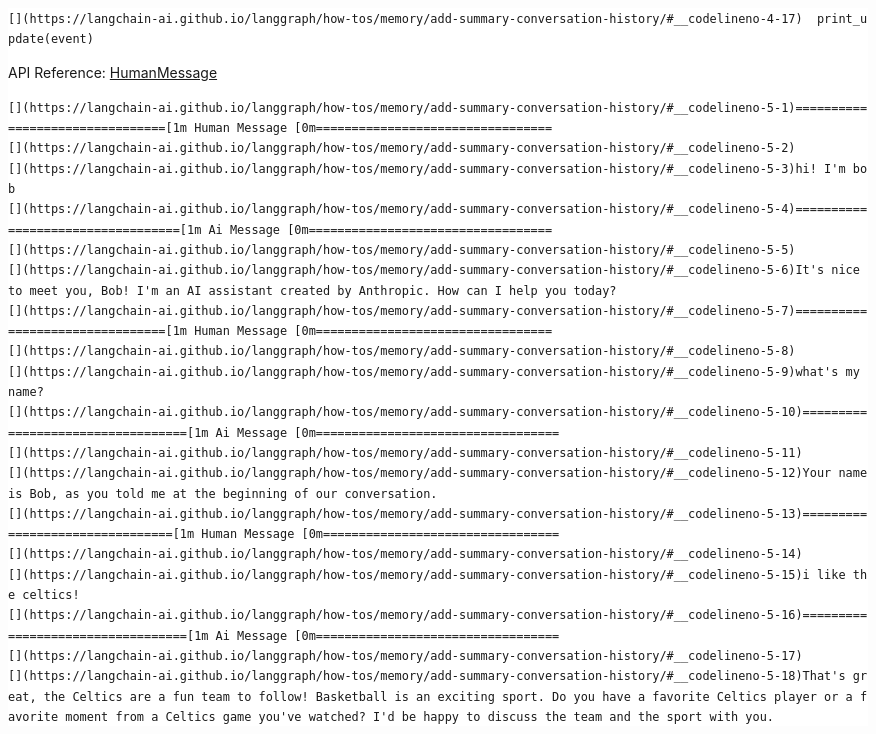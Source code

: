 ```
[](https://langchain-ai.github.io/langgraph/how-tos/memory/add-summary-conversation-history/#__codelineno-4-17)  print_update(event)

```


API Reference: [HumanMessage](https://python.langchain.com/api_reference/core/messages/langchain_core.messages.human.HumanMessage.html)

```
[](https://langchain-ai.github.io/langgraph/how-tos/memory/add-summary-conversation-history/#__codelineno-5-1)================================[1m Human Message [0m=================================
[](https://langchain-ai.github.io/langgraph/how-tos/memory/add-summary-conversation-history/#__codelineno-5-2)
[](https://langchain-ai.github.io/langgraph/how-tos/memory/add-summary-conversation-history/#__codelineno-5-3)hi! I'm bob
[](https://langchain-ai.github.io/langgraph/how-tos/memory/add-summary-conversation-history/#__codelineno-5-4)==================================[1m Ai Message [0m==================================
[](https://langchain-ai.github.io/langgraph/how-tos/memory/add-summary-conversation-history/#__codelineno-5-5)
[](https://langchain-ai.github.io/langgraph/how-tos/memory/add-summary-conversation-history/#__codelineno-5-6)It's nice to meet you, Bob! I'm an AI assistant created by Anthropic. How can I help you today?
[](https://langchain-ai.github.io/langgraph/how-tos/memory/add-summary-conversation-history/#__codelineno-5-7)================================[1m Human Message [0m=================================
[](https://langchain-ai.github.io/langgraph/how-tos/memory/add-summary-conversation-history/#__codelineno-5-8)
[](https://langchain-ai.github.io/langgraph/how-tos/memory/add-summary-conversation-history/#__codelineno-5-9)what's my name?
[](https://langchain-ai.github.io/langgraph/how-tos/memory/add-summary-conversation-history/#__codelineno-5-10)==================================[1m Ai Message [0m==================================
[](https://langchain-ai.github.io/langgraph/how-tos/memory/add-summary-conversation-history/#__codelineno-5-11)
[](https://langchain-ai.github.io/langgraph/how-tos/memory/add-summary-conversation-history/#__codelineno-5-12)Your name is Bob, as you told me at the beginning of our conversation.
[](https://langchain-ai.github.io/langgraph/how-tos/memory/add-summary-conversation-history/#__codelineno-5-13)================================[1m Human Message [0m=================================
[](https://langchain-ai.github.io/langgraph/how-tos/memory/add-summary-conversation-history/#__codelineno-5-14)
[](https://langchain-ai.github.io/langgraph/how-tos/memory/add-summary-conversation-history/#__codelineno-5-15)i like the celtics!
[](https://langchain-ai.github.io/langgraph/how-tos/memory/add-summary-conversation-history/#__codelineno-5-16)==================================[1m Ai Message [0m==================================
[](https://langchain-ai.github.io/langgraph/how-tos/memory/add-summary-conversation-history/#__codelineno-5-17)
[](https://langchain-ai.github.io/langgraph/how-tos/memory/add-summary-conversation-history/#__codelineno-5-18)That's great, the Celtics are a fun team to follow! Basketball is an exciting sport. Do you have a favorite Celtics player or a favorite moment from a Celtics game you've watched? I'd be happy to discuss the team and the sport with you.

```

